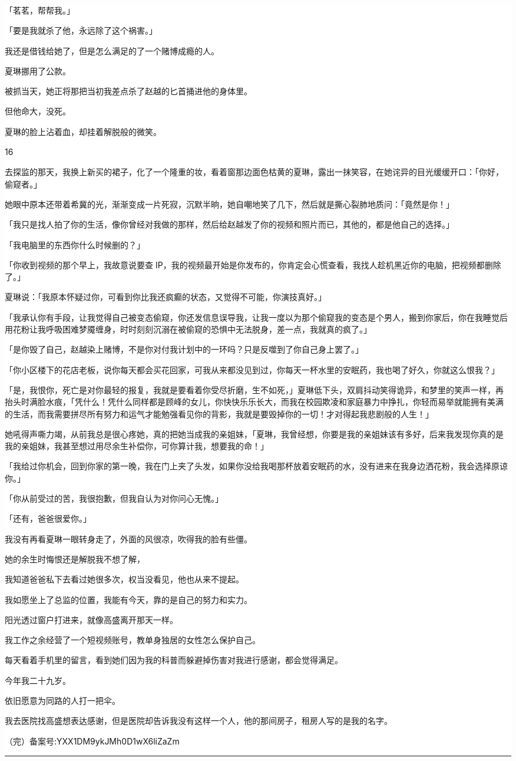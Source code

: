  <p>「茗茗，帮帮我。」</p>
 <p>「要是我就杀了他，永远除了这个祸害。」</p>
 <p>我还是借钱给她了，但是怎么满足的了一个赌博成瘾的人。</p>
 <p>夏琳挪用了公款。</p>
 <p>被抓当天，她正将那把当初我差点杀了赵越的匕首捅进他的身体里。</p>
 <p>但他命大，没死。</p>
 <p>夏琳的脸上沾着血，却挂着解脱般的微笑。</p>
 <p>16</p>
 <p>去探监的那天，我换上新买的裙子，化了一个隆重的妆，看着窗那边面色枯黄的夏琳，露出一抹笑容，在她诧异的目光缓缓开口：「你好，偷窥者。」</p>
 <p>她眼中原本还带着希冀的光，渐渐变成一片死寂，沉默半晌，她自嘲地笑了几下，然后就是撕心裂肺地质问：「竟然是你！」</p>
 <p>「我只是找人拍了你的生活，像你曾经对我做的那样，然后给赵越发了你的视频和照片而已，其他的，都是他自己的选择。」</p>
 <p>「我电脑里的东西你什么时候删的？」</p>
 <p>「你收到视频的那个早上，我故意说要查 IP，我的视频最开始是你发布的，你肯定会心慌查看，我找人趁机黑近你的电脑，把视频都删除了。」</p>
 <p>夏琳说：「我原本怀疑过你，可看到你比我还疯癫的状态，又觉得不可能，你演技真好。」</p>
 <p>「我承认你有手段，让我觉得自己被变态偷窥，你还发信息误导我，让我一度以为那个偷窥我的变态是个男人，搬到你家后，你在我睡觉后用花粉让我呼吸困难梦魇缠身，时时刻刻沉溺在被偷窥的恐惧中无法脱身，差一点，我就真的疯了。」</p>
 <p>「是你毁了自己，赵越染上赌博，不是你对付我计划中的一环吗？只是反噬到了你自己身上罢了。」</p>
 <p>「你小区楼下的花店老板，说你每天都会买花回家，可我从来都没见到过，你每天一杯水里的安眠药，我也喝了好久，你就这么恨我？」</p>
 <p>「是，我恨你，死亡是对你最轻的报复，我就是要看着你受尽折磨，生不如死，」夏琳低下头，双肩抖动笑得诡异，和梦里的笑声一样，再抬头时满脸水痕，「凭什么！凭什么同样都是顾峰的女儿，你快快乐乐长大，而我在校园欺凌和家庭暴力中挣扎，你轻而易举就能拥有美满的生活，而我需要拼尽所有努力和运气才能勉强看见你的背影，我就是要毁掉你的一切！才对得起我悲剧般的人生！」</p>
 <p>她吼得声嘶力竭，从前我总是很心疼她，真的把她当成我的亲姐妹，「夏琳，我曾经想，你要是我的亲姐妹该有多好，后来我发现你真的是我的亲姐妹，我甚至想过用尽余生补偿你，可你算计我，想要我的命！」</p>
 <p>「我给过你机会，回到你家的第一晚，我在门上夹了头发，如果你没给我喝那杯放着安眠药的水，没有进来在我身边洒花粉，我会选择原谅你。」</p>
 <p>「你从前受过的苦，我很抱歉，但我自认为对你问心无愧。」</p>
 <p>「还有，爸爸很爱你。」</p>
 <p>我没有再看夏琳一眼转身走了，外面的风很凉，吹得我的脸有些僵。</p>
 <p>她的余生时悔恨还是解脱我不想了解，</p>
 <p>我知道爸爸私下去看过她很多次，权当没看见，他也从来不提起。</p>
 <p>我如愿坐上了总监的位置，我能有今天，靠的是自己的努力和实力。</p>
 <p>阳光透过窗户打进来，就像高盛离开那天一样。</p>
 <p>我工作之余经营了一个短视频账号，教单身独居的女性怎么保护自己。</p>
 <p>每天看着手机里的留言，看到她们因为我的科普而躲避掉伤害对我进行感谢，都会觉得满足。</p>
 <p>今年我二十九岁。</p>
 <p>依旧愿意为同路的人打一把伞。</p>
 <p>我去医院找高盛想表达感谢，但是医院却告诉我没有这样一个人，他的那间房子，租房人写的是我的名字。</p>
 <p>（完）备案号:YXX1DM9ykJMh0D1wX6liZaZm</p>
 <hr>
</div>
